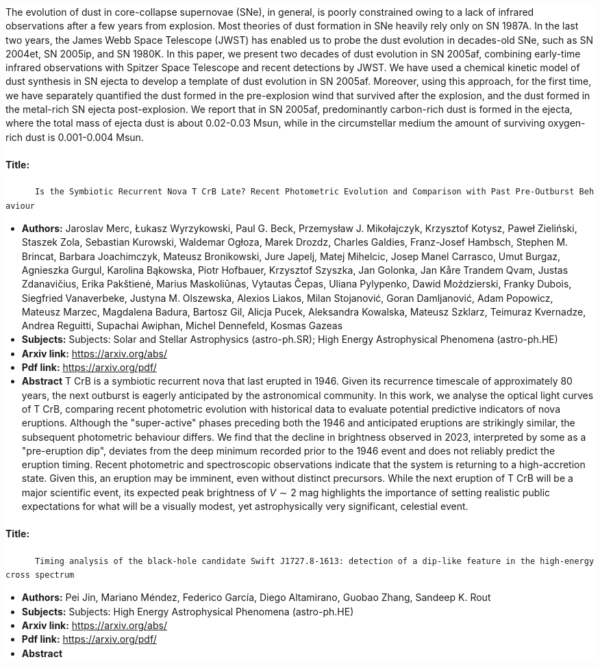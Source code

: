  The evolution of dust in core-collapse supernovae (SNe), in general, is poorly constrained owing to a lack of infrared observations after a few years from explosion. Most theories of dust formation in SNe heavily rely only on SN 1987A. In the last two years, the James Webb Space Telescope (JWST) has enabled us to probe the dust evolution in decades-old SNe, such as SN 2004et, SN 2005ip, and SN 1980K. In this paper, we present two decades of dust evolution in SN 2005af, combining early-time infrared observations with Spitzer Space Telescope and recent detections by JWST. We have used a chemical kinetic model of dust synthesis in SN ejecta to develop a template of dust evolution in SN 2005af. Moreover, using this approach, for the first time, we have separately quantified the dust formed in the pre-explosion wind that survived after the explosion, and the dust formed in the metal-rich SN ejecta post-explosion. We report that in SN 2005af, predominantly carbon-rich dust is formed in the ejecta, where the total mass of ejecta dust is about 0.02-0.03 Msun, while in the circumstellar medium the amount of surviving oxygen-rich dust is 0.001-0.004 Msun.
#### Title:
          Is the Symbiotic Recurrent Nova T CrB Late? Recent Photometric Evolution and Comparison with Past Pre-Outburst Behaviour
 - **Authors:** Jaroslav Merc, Łukasz Wyrzykowski, Paul G. Beck, Przemysław J. Mikołajczyk, Krzysztof Kotysz, Paweł Zieliński, Staszek Zola, Sebastian Kurowski, Waldemar Ogłoza, Marek Drozdz, Charles Galdies, Franz-Josef Hambsch, Stephen M. Brincat, Barbara Joachimczyk, Mateusz Bronikowski, Jure Japelj, Matej Mihelcic, Josep Manel Carrasco, Umut Burgaz, Agnieszka Gurgul, Karolina Bąkowska, Piotr Hofbauer, Krzysztof Szyszka, Jan Golonka, Jan Kåre Trandem Qvam, Justas Zdanavičius, Erika Pakštienė, Marius Maskoliūnas, Vytautas Čepas, Uliana Pylypenko, Dawid Moździerski, Franky Dubois, Siegfried Vanaverbeke, Justyna M. Olszewska, Alexios Liakos, Milan Stojanović, Goran Damljanović, Adam Popowicz, Mateusz Marzec, Magdalena Badura, Bartosz Gil, Alicja Pucek, Aleksandra Kowalska, Mateusz Szklarz, Teimuraz Kvernadze, Andrea Reguitti, Supachai Awiphan, Michel Dennefeld, Kosmas Gazeas
 - **Subjects:** Subjects:
Solar and Stellar Astrophysics (astro-ph.SR); High Energy Astrophysical Phenomena (astro-ph.HE)
 - **Arxiv link:** https://arxiv.org/abs/
 - **Pdf link:** https://arxiv.org/pdf/
 - **Abstract**
 T CrB is a symbiotic recurrent nova that last erupted in 1946. Given its recurrence timescale of approximately 80 years, the next outburst is eagerly anticipated by the astronomical community. In this work, we analyse the optical light curves of T CrB, comparing recent photometric evolution with historical data to evaluate potential predictive indicators of nova eruptions. Although the "super-active" phases preceding both the 1946 and anticipated eruptions are strikingly similar, the subsequent photometric behaviour differs. We find that the decline in brightness observed in 2023, interpreted by some as a "pre-eruption dip", deviates from the deep minimum recorded prior to the 1946 event and does not reliably predict the eruption timing. Recent photometric and spectroscopic observations indicate that the system is returning to a high-accretion state. Given this, an eruption may be imminent, even without distinct precursors. While the next eruption of T CrB will be a major scientific event, its expected peak brightness of $V \sim 2$ mag highlights the importance of setting realistic public expectations for what will be a visually modest, yet astrophysically very significant, celestial event.
#### Title:
          Timing analysis of the black-hole candidate Swift J1727.8-1613: detection of a dip-like feature in the high-energy cross spectrum
 - **Authors:** Pei Jin, Mariano Méndez, Federico García, Diego Altamirano, Guobao Zhang, Sandeep K. Rout
 - **Subjects:** Subjects:
High Energy Astrophysical Phenomena (astro-ph.HE)
 - **Arxiv link:** https://arxiv.org/abs/
 - **Pdf link:** https://arxiv.org/pdf/
 - **Abstract**